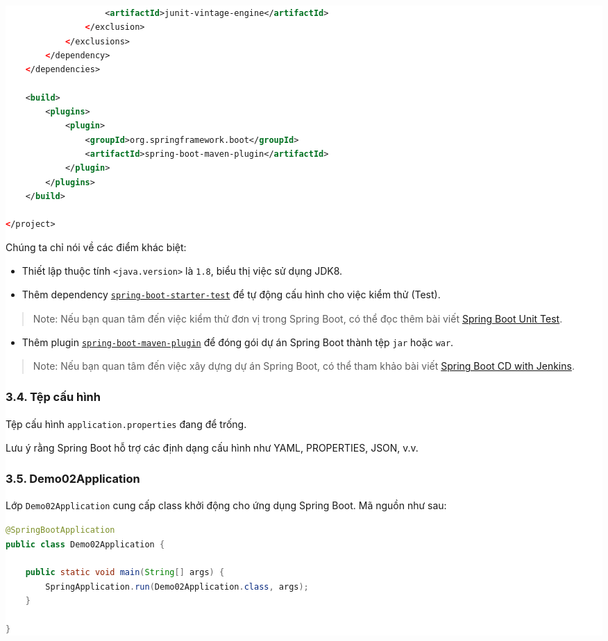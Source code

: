 ```xml
                    <artifactId>junit-vintage-engine</artifactId>  
                </exclusion>  
            </exclusions>  
        </dependency>  
    </dependencies>  
  
    <build>  
        <plugins>  
            <plugin>  
                <groupId>org.springframework.boot</groupId>  
                <artifactId>spring-boot-maven-plugin</artifactId>  
            </plugin>  
        </plugins>  
    </build>  
  
</project>  
```

Chúng ta chỉ nói về các điểm khác biệt:

*   Thiết lập thuộc tính `<java.version>` là `1.8`, biểu thị việc sử dụng JDK8.
    
*   Thêm dependency [`spring-boot-starter-test`](https://mvnrepository.com/artifact/org.springframework.boot/spring-boot-starter-test) để tự động cấu hình cho việc kiểm thử (Test).

> Note: Nếu bạn quan tâm đến việc kiểm thử đơn vị trong Spring Boot, có thể đọc thêm bài viết [Spring Boot Unit Test](./unit-test).
  
*   Thêm plugin [`spring-boot-maven-plugin`](https://mvnrepository.com/artifact/org.springframework.boot/spring-boot-maven-plugin) để đóng gói dự án Spring Boot thành tệp `jar` hoặc `war`.

> Note: Nếu bạn quan tâm đến việc xây dựng dự án Spring Boot, có thể tham khảo bài viết [Spring Boot CD with Jenkins](./jenkins).

### 3.4. Tệp cấu hình

Tệp cấu hình `application.properties` đang để trống.

Lưu ý rằng Spring Boot hỗ trợ các định dạng cấu hình như YAML, PROPERTIES, JSON, v.v.

### 3.5. Demo02Application

Lớp `Demo02Application` cung cấp class khởi động cho ứng dụng Spring Boot. Mã nguồn như sau:

```java
@SpringBootApplication  
public class Demo02Application {  
  
    public static void main(String[] args) {  
        SpringApplication.run(Demo02Application.class, args);  
    }  
  
}  
```
